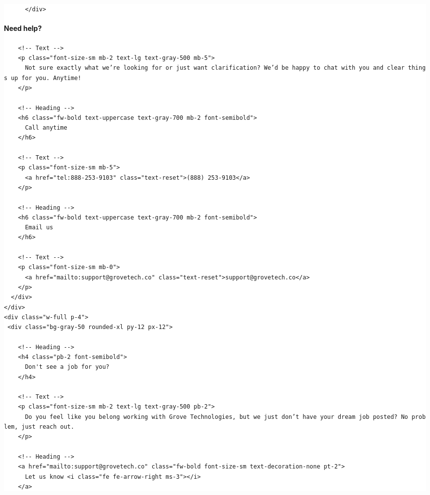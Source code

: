           </div>


</div>
<div class="w-full lg:w-1/3 px-4 mb-4 md:mb-0 hidden lg:block">

  <div class="flex flex-wrap -m-4">
	<div class="w-full p-4">
	  <div class="bg-gray-50 rounded-xl py-12 px-12">
		<!-- Heading -->
		<h4 class="pb-2 font-semibold">
		  Need help?
		</h4>

		<!-- Text -->
		<p class="font-size-sm mb-2 text-lg text-gray-500 mb-5">
		  Not sure exactly what we’re looking for or just want clarification? We’d be happy to chat with you and clear things up for you. Anytime!
		</p>

		<!-- Heading -->
		<h6 class="fw-bold text-uppercase text-gray-700 mb-2 font-semibold">
		  Call anytime
		</h6>

		<!-- Text -->
		<p class="font-size-sm mb-5">
		  <a href="tel:888-253-9103" class="text-reset">(888) 253-9103</a>
		</p>

		<!-- Heading -->
		<h6 class="fw-bold text-uppercase text-gray-700 mb-2 font-semibold">
		  Email us
		</h6>

		<!-- Text -->
		<p class="font-size-sm mb-0">
		  <a href="mailto:support@grovetech.co" class="text-reset">support@grovetech.co</a>
		</p>
	  </div>
	</div>
	<div class="w-full p-4">
	 <div class="bg-gray-50 rounded-xl py-12 px-12">
		
		<!-- Heading -->
		<h4 class="pb-2 font-semibold">
		  Don't see a job for you?
		</h4>

		<!-- Text -->
		<p class="font-size-sm mb-2 text-lg text-gray-500 pb-2">
		  Do you feel like you belong working with Grove Technologies, but we just don’t have your dream job posted? No problem, just reach out.
		</p>

		<!-- Heading -->
		<a href="mailto:support@grovetech.co" class="fw-bold font-size-sm text-decoration-none pt-2">
		  Let us know <i class="fe fe-arrow-right ms-3"></i>
		</a>
		